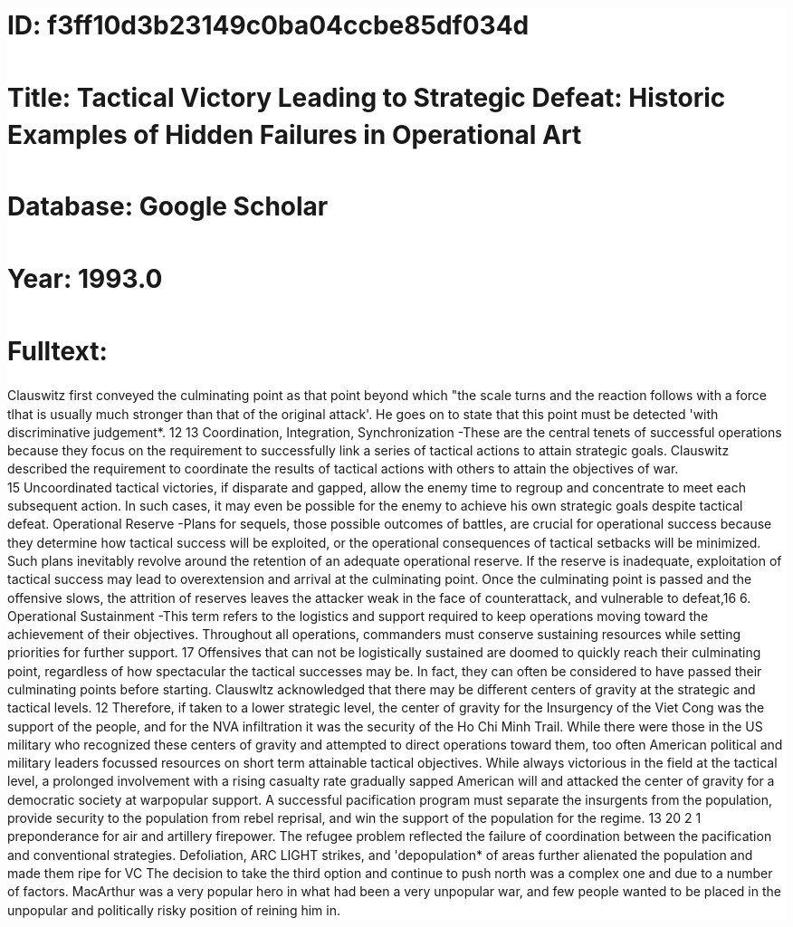 # ID: f3ff10d3b23149c0ba04ccbe85df034d
# Title: Tactical Victory Leading to Strategic Defeat: Historic Examples of Hidden Failures in Operational Art
# Database: Google Scholar
# Year: 1993.0
# Fulltext:
Clauswitz first conveyed the culminating point as that point beyond which "the scale turns and the reaction follows with a force tlhat is usually much stronger than that of the original attack'. He goes on to state that this point must be detected 'with discriminative judgement*. 
12
13
Coordination, Integration, Synchronization -These are the central tenets of successful operations because they focus on the requirement to successfully link a series of tactical actions to attain strategic goals.
Clauswitz described the requirement to coordinate the results of tactical actions with others to attain the objectives of war.  
15
Uncoordinated tactical victories, if disparate and gapped, allow the enemy time to regroup and concentrate to meet each subsequent action.
In such cases, it may even be possible for the enemy to achieve his own strategic goals despite tactical defeat.
Operational Reserve -Plans for sequels, those possible outcomes of battles, are crucial for operational success because they determine how tactical success will be exploited, or the operational consequences of tactical setbacks will be minimized. Such plans inevitably revolve around the retention of an adequate operational reserve.
If the reserve is inadequate, exploitation of tactical success may lead to overextension and arrival at the culminating point. Once the culminating point is passed and the offensive slows, the attrition of reserves leaves the attacker weak in the face of counterattack, and vulnerable to defeat,16
6. Operational Sustainment -This term refers to the logistics and support required to keep operations moving toward the achievement of their objectives. Throughout all operations, commanders must conserve sustaining resources while setting priorities for further support. 17 Offensives that can not be logistically sustained are doomed to quickly reach their culminating point, regardless of how spectacular the tactical successes may be. In fact, they can often be considered to have passed their culminating points before starting. Clauswltz acknowledged that there may be different centers of gravity at the strategic and tactical levels. 12 Therefore, if taken to a lower strategic level, the center of gravity for the Insurgency of the Viet Cong was the support of the people, and for the NVA infiltration it was the security of the Ho Chi Minh Trail. While there were those in the US military who recognized these centers of gravity and attempted to direct operations toward them, too often American political and military leaders focussed resources on short term attainable tactical objectives. While always victorious in the field at the tactical level, a prolonged involvement with a rising casualty rate gradually sapped American will and attacked the center of gravity for a democratic society at warpopular support.
A successful pacification program must separate the insurgents from the population, provide security to the population from rebel reprisal, and win the support of the population for the regime. 
13
20
2 1
preponderance for air and artillery firepower.
The refugee problem reflected the failure of coordination between the pacification and conventional strategies. Defoliation, ARC LIGHT strikes, and 'depopulation* of areas further alienated the population and made them ripe for VC  The decision to take the third option and continue to push north was a complex one and due to a number of factors. MacArthur was a very popular hero in what had been a very unpopular war, and few people wanted to be placed in the unpopular and politically risky position of reining him in.